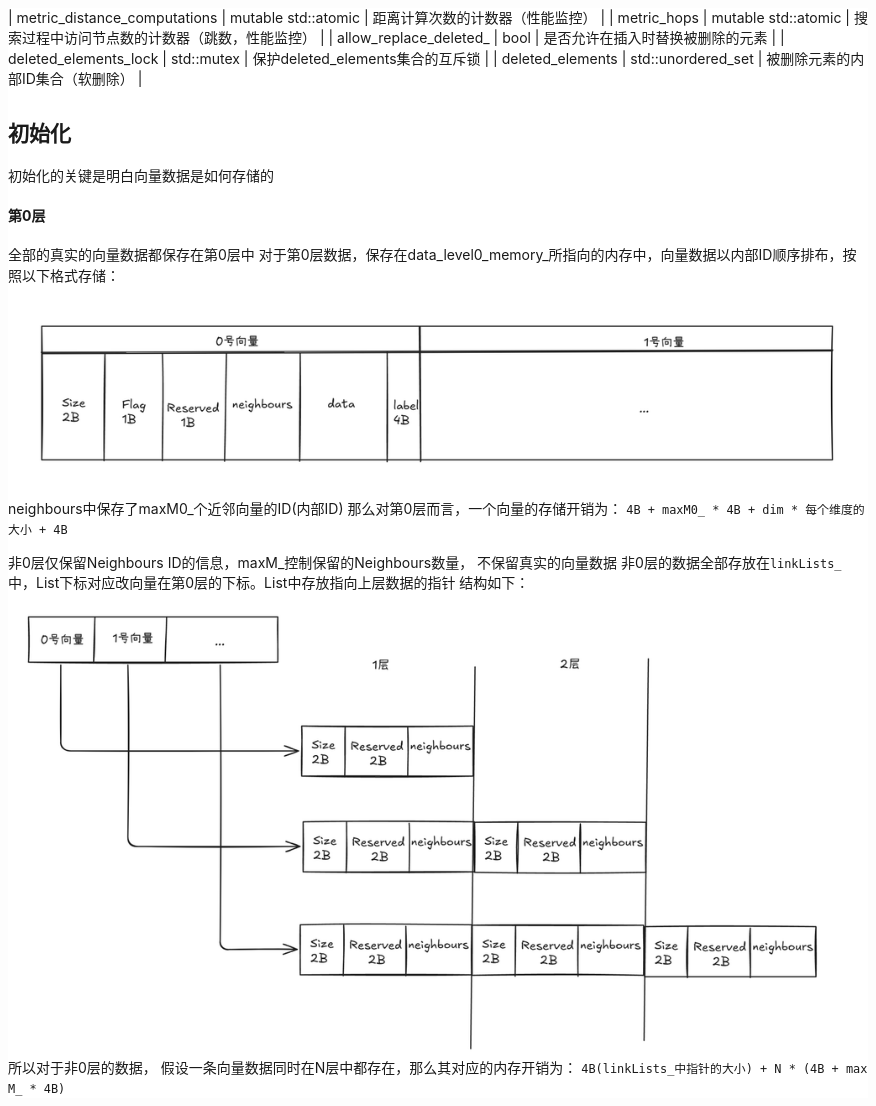 | metric_distance_computations | mutable std::atomic<long> | 距离计算次数的计数器（性能监控） |
| metric_hops | mutable std::atomic<long> | 搜索过程中访问节点数的计数器（跳数，性能监控） |
| allow_replace_deleted_ | bool | 是否允许在插入时替换被删除的元素 |
| deleted_elements_lock | std::mutex | 保护deleted_elements集合的互斥锁 |
| deleted_elements | std::unordered_set<tableint> | 被删除元素的内部ID集合（软删除） |

## 初始化

初始化的关键是明白向量数据是如何存储的

#### 第0层
全部的真实的向量数据都保存在第0层中
对于第0层数据，保存在data_level0_memory_所指向的内存中，向量数据以内部ID顺序排布，按照以下格式存储：
![alt text](image/hnsw5.png)
neighbours中保存了maxM0_个近邻向量的ID(内部ID)
那么对第0层而言，一个向量的存储开销为：
`4B + maxM0_ * 4B + dim * 每个维度的大小 + 4B`

非0层仅保留Neighbours ID的信息，maxM_控制保留的Neighbours数量， 不保留真实的向量数据
非0层的数据全部存放在`linkLists_`中，List下标对应改向量在第0层的下标。List中存放指向上层数据的指针
结构如下：
![alt text](image/hnsw6.png)
所以对于非0层的数据， 假设一条向量数据同时在N层中都存在，那么其对应的内存开销为：
`4B(linkLists_中指针的大小) + N * (4B + maxM_ * 4B)`
